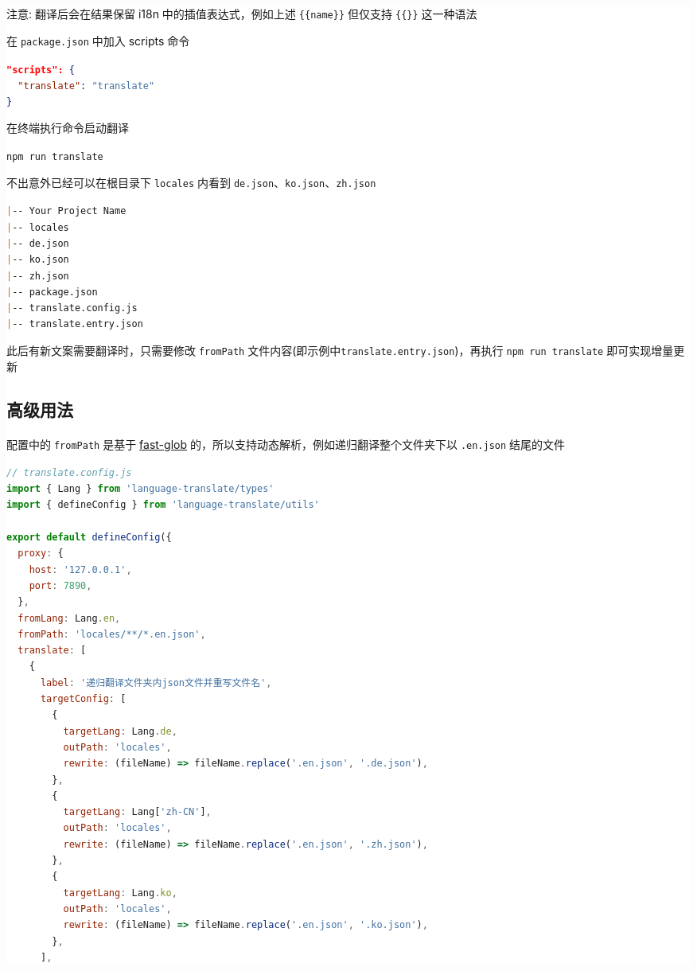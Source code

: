注意: 翻译后会在结果保留 i18n 中的插值表达式，例如上述 `{{name}}` 但仅支持 `{{}}` 这一种语法

在 `package.json` 中加入 scripts 命令

```json
"scripts": {
  "translate": "translate"
}
```

在终端执行命令启动翻译

```bash
npm run translate
```

不出意外已经可以在根目录下 `locales` 内看到 `de.json`、`ko.json`、`zh.json`

```md
|-- Your Project Name
|-- locales
|-- de.json
|-- ko.json
|-- zh.json
|-- package.json
|-- translate.config.js
|-- translate.entry.json
```

此后有新文案需要翻译时，只需要修改 `fromPath` 文件内容(即示例中`translate.entry.json`)，再执行 `npm run translate` 即可实现增量更新

## 高级用法

配置中的 `fromPath` 是基于 [fast-glob](https://github.com/mrmlnc/fast-glob#pattern-syntax) 的，所以支持动态解析，例如递归翻译整个文件夹下以 `.en.json` 结尾的文件

```js
// translate.config.js
import { Lang } from 'language-translate/types'
import { defineConfig } from 'language-translate/utils'

export default defineConfig({
  proxy: {
    host: '127.0.0.1',
    port: 7890,
  },
  fromLang: Lang.en,
  fromPath: 'locales/**/*.en.json',
  translate: [
    {
      label: '递归翻译文件夹内json文件并重写文件名',
      targetConfig: [
        {
          targetLang: Lang.de,
          outPath: 'locales',
          rewrite: (fileName) => fileName.replace('.en.json', '.de.json'),
        },
        {
          targetLang: Lang['zh-CN'],
          outPath: 'locales',
          rewrite: (fileName) => fileName.replace('.en.json', '.zh.json'),
        },
        {
          targetLang: Lang.ko,
          outPath: 'locales',
          rewrite: (fileName) => fileName.replace('.en.json', '.ko.json'),
        },
      ],
```